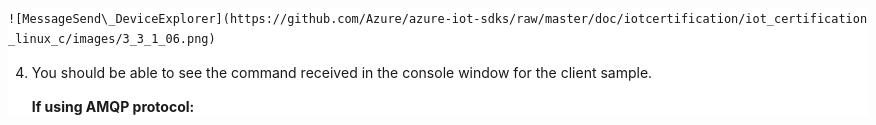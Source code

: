     ![MessageSend\_DeviceExplorer](https://github.com/Azure/azure-iot-sdks/raw/master/doc/iotcertification/iot_certification_linux_c/images/3_3_1_06.png)

4.  You should be able to see the command received in the console window for the client sample.

    **If using AMQP protocol:**